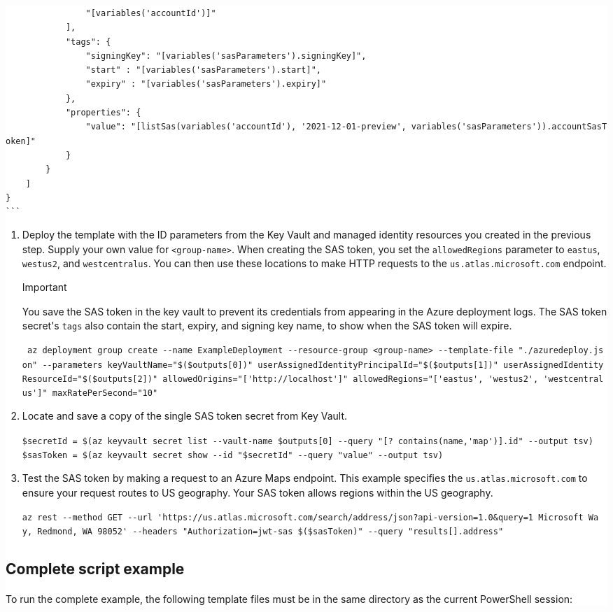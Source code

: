                     "[variables('accountId')]"
                ],
                "tags": {
                    "signingKey": "[variables('sasParameters').signingKey]",
                    "start" : "[variables('sasParameters').start]",
                    "expiry" : "[variables('sasParameters').expiry]"
                },
                "properties": {
                    "value": "[listSas(variables('accountId'), '2021-12-01-preview', variables('sasParameters')).accountSasToken]"
                }
            }
        ]
    }
    ```

1. Deploy the template with the ID parameters from the Key Vault and managed identity resources you created in the previous step. Supply your own value for `<group-name>`. When creating the SAS token, you set the `allowedRegions` parameter to `eastus`, `westus2`, and `westcentralus`. You can then use these locations to make HTTP requests to the `us.atlas.microsoft.com` endpoint.

   > [!IMPORTANT]
   > You save the SAS token in the key vault to prevent its credentials from appearing in the Azure deployment logs. The SAS token secret's `tags` also contain the start, expiry, and signing key name, to show when the SAS token will expire.

   ```azurecli
    az deployment group create --name ExampleDeployment --resource-group <group-name> --template-file "./azuredeploy.json" --parameters keyVaultName="$($outputs[0])" userAssignedIdentityPrincipalId="$($outputs[1])" userAssignedIdentityResourceId="$($outputs[2])" allowedOrigins="['http://localhost']" allowedRegions="['eastus', 'westus2', 'westcentralus']" maxRatePerSecond="10"
   ```

1. Locate and save a copy of the single SAS token secret from Key Vault.

   ```azurecli
   $secretId = $(az keyvault secret list --vault-name $outputs[0] --query "[? contains(name,'map')].id" --output tsv)
   $sasToken = $(az keyvault secret show --id "$secretId" --query "value" --output tsv)
   ```

1. Test the SAS token by making a request to an Azure Maps endpoint. This example specifies the `us.atlas.microsoft.com` to ensure your request routes to US geography. Your SAS token allows regions within the US geography.

   ```azurecli
   az rest --method GET --url 'https://us.atlas.microsoft.com/search/address/json?api-version=1.0&query=1 Microsoft Way, Redmond, WA 98052' --headers "Authorization=jwt-sas $($sasToken)" --query "results[].address"
   ```

## Complete script example

To run the complete example, the following template files must be in the same directory as the current PowerShell session:
